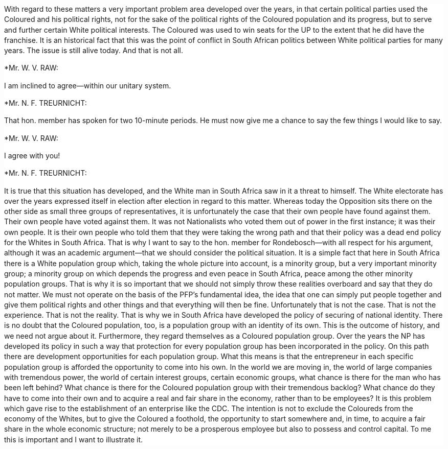 <p>With regard to these matters a very important problem area developed over the years, in that certain political parties used the Coloured and his political rights, not for the sake of the political rights of the Coloured population and its progress, but to serve and further certain White political interests. The Coloured was used to win seats for the UP to the extent that he did have the franchise. It is an historical fact that this was the point of conflict in South African politics between White political parties for many years. The issue is still alive today. And that is not all.</p>

</speech>

<speech by="#raw">

<from>*Mr. <person refersTo="hansard_za">W. V. RAW</person>:</from>

<p>I am inclined to agree&#x2014;within our unitary system.</p>

</speech>

<speech by="#treurnicht">

<from>*Mr. <person refersTo="hansard_za">N. F. TREURNICHT</person>:</from>

<p>That hon. member has spoken for two 10-minute periods. He must now give me a chance to say the few things I would like to say.</p>

</speech>

<speech by="#raw">

<from>*Mr. <person refersTo="hansard_za">W. V. RAW</person>:</from>

<p>I agree with you!</p>

</speech>

<speech by="#treurnicht">

<from>*Mr. <person refersTo="hansard_za">N. F. TREURNICHT</person>:</from>

<p>It is true that this situation has developed, and the White man in South Africa saw in it a threat to himself. The White electorate has over the years expressed itself in election after election in regard to this matter. Whereas today the Opposition sits there on the other side as small three groups of representatives, it is unfortunately the case that their own people have found against them. Their own people have voted against them. It was not Nationalists who voted them out of power in the first instance; it was their own people. It is their own people who told them that they were taking the wrong path and that their policy was a dead end policy for the Whites in South Africa. That is why I want to say to the hon. member for Rondebosch&#x2014;with all respect for his argument, although it was an academic argument&#x2014;that we should consider the political situation. It is a simple fact that here in South Africa there is a White population group which, taking the whole picture into account, is a minority group, but a very important minority group; a minority group <span class="col_7917-7918" refersTo="page_0828"/>on which depends the progress and even peace in South Africa, peace among the other minority population groups. That is why it is so important that we should not simply throw these realities overboard and say that they do not matter. We must not operate on the basis of the PFP&#x2019;s fundamental idea, the idea that one can simply put people together and give them political rights and other things and that everything will then be fine. Unfortunately that is not the case. That is not the experience. That is not the reality. That is why we in South Africa have developed the policy of securing of national identity. There is no doubt that the Coloured population, too, is a population group with an identity of its own. This is the outcome of history, and we need not argue about it. Furthermore, they regard themselves as a Coloured population group. Over the years the NP has developed its policy in such a way that protection for every population group has been incorporated in the policy. On this path there are development opportunities for each population group. What this means is that the entrepreneur in each specific population group is afforded the opportunity to come into his own. In the world we are moving in, the world of large companies with tremendous power, the world of certain interest groups, certain economic groups, what chance is there for the man who has been left behind&#x003F; What chance is there for the Coloured population group with their tremendous backlog&#x003F; What chance do they have to come into their own and to acquire a real and fair share in the economy, rather than to be employees&#x003F; It is this problem which gave rise to the establishment of an enterprise like the CDC. The intention is not to exclude the Coloureds from the economy of the Whites, but to give the Coloured a foothold, the opportunity to start somewhere and, in time, to acquire a fair share in the whole economic structure; not merely to be a prosperous employee but also to possess and control capital. To me this is important and I want to illustrate it.</p>